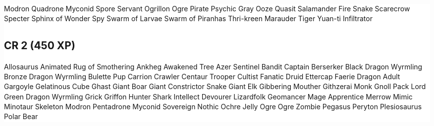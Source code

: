  Modron Quadrone
 Myconid Spore Servant
 Ogrillon Ogre
 Pirate
 Psychic Gray Ooze
 Quasit
 Salamander Fire Snake
 Scarecrow
 Specter
 Sphinx of Wonder
 Spy
 Swarm of Larvae
 Swarm of Piranhas
 Thri-kreen Marauder
 Tiger
 Yuan-ti Infiltrator

## CR 2 (450 XP)
Allosaurus
Animated Rug of Smothering
Ankheg
Awakened Tree
Azer Sentinel
Bandit Captain
Berserker
Black Dragon Wyrmling
Bronze Dragon Wyrmling
Bulette Pup
Carrion Crawler
Centaur Trooper
Cultist Fanatic
Druid
Ettercap
Faerie Dragon Adult
Gargoyle
Gelatinous Cube
Ghast
Giant Boar
Giant Constrictor Snake
Giant Elk
Gibbering Mouther
Githzerai Monk
Gnoll Pack Lord
Green Dragon Wyrmling
Grick
Griffon
Hunter Shark
Intellect Devourer
Lizardfolk Geomancer
Mage Apprentice
Merrow
Mimic
Minotaur Skeleton
Modron Pentadrone
Myconid Sovereign
Nothic
Ochre Jelly
Ogre
Ogre Zombie
Pegasus
Peryton
Plesiosaurus
Polar Bear